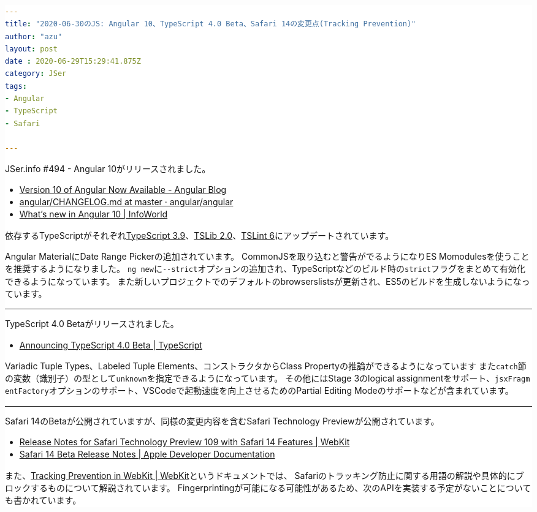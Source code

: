 ```yaml
---
title: "2020-06-30のJS: Angular 10、TypeScript 4.0 Beta、Safari 14の変更点(Tracking Prevention)"
author: "azu"
layout: post
date : 2020-06-29T15:29:41.875Z
category: JSer
tags:
- Angular
- TypeScript
- Safari

---
```


JSer.info #494 - Angular 10がリリースされました。

- [Version 10 of Angular Now Available - Angular Blog](https://blog.angular.io/tagged/release-notes)
- [angular/CHANGELOG.md at master · angular/angular](https://github.com/angular/angular/compare/10.0.0-rc.6...10.0.0)
- [What’s new in Angular 10 | InfoWorld](https://www.infoworld.com/article/3537449/whats-new-in-angular-10.html)

依存するTypeScriptがそれぞれ[TypeScript 3.9](https://www.typescriptlang.org/docs/handbook/release-notes/typescript-3-9.html)、[TSLib 2.0](https://github.com/microsoft/tslib/releases/tag/2.0.0)、[TSLint 6](https://github.com/palantir/tslint/releases/tag/6.0.0)にアップデートされています。

Angular MaterialにDate Range Pickerの追加されています。
CommonJSを取り込むと警告がでるようになりES Momodulesを使うことを推奨するようになりました。
`ng new`に`--strict`オプションの追加され、TypeScriptなどのビルド時の`strict`フラグをまとめて有効化できるようになっています。
また新しいプロジェクトでのデフォルトのbrowserslistsが更新され、ES5のビルドを生成しないようになっています。

----

TypeScript 4.0 Betaがリリースされました。

- [Announcing TypeScript 4.0 Beta | TypeScript](https://devblogs.microsoft.com/typescript/announcing-typescript-4-0-beta/)

Variadic Tuple Types、Labeled Tuple Elements、コンストラクタからClass Propertyの推論ができるようになっています
また`catch`節の変数（識別子）の型として`unknown`を指定できるようになっています。
その他にはStage 3のlogical assignmentをサポート、`jsxFragmentFactory`オプションのサポート、VSCodeで起動速度を向上させるためのPartial Editing Modeのサポートなどが含まれています。

----

Safari 14のBetaが公開されていますが、同様の変更内容を含むSafari Technology Previewが公開されています。

- [Release Notes for Safari Technology Preview 109 with Safari 14 Features | WebKit](https://webkit.org/blog/10875/release-notes-for-safari-technology-preview-109-with-safari-14-features/)
- [Safari 14 Beta Release Notes | Apple Developer Documentation](https://developer.apple.com/documentation/safari-release-notes/safari-14-beta-release-notes)

また、[Tracking Prevention in WebKit | WebKit](https://webkit.org/tracking-prevention/)というドキュメントでは、
Safariのトラッキング防止に関する用語の解説や具体的にブロックするものについて解説されています。
Fingerprintingが可能になる可能性があるため、次のAPIを実装する予定がないことについても書かれています。
